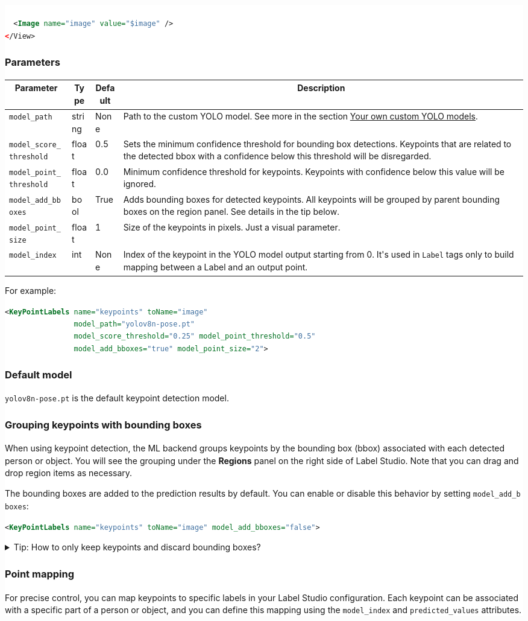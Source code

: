 ```xml
  
  <Image name="image" value="$image" />
</View>
```

### Parameters

| Parameter               | Type   | Default | Description                                                                                                                                                                    |
|-------------------------|--------|---------|--------------------------------------------------------------------------------------------------------------------------------------------------------------------------------|
| `model_path`            | string | None    | Path to the custom YOLO model. See more in the section [Your own custom YOLO models](#your-own-custom-yolo-models).                                                            |
| `model_score_threshold` | float  | 0.5     | Sets the minimum confidence threshold for bounding box detections. Keypoints that are related to the detected bbox with a confidence below this threshold will be disregarded. |
| `model_point_threshold` | float  | 0.0     | Minimum confidence threshold for keypoints. Keypoints with confidence below this value will be ignored.                                                                        |
| `model_add_bboxes`      | bool   | True    | Adds bounding boxes for detected keypoints. All keypoints will be grouped by parent bounding boxes on the region panel. See details in the tip below.                          |
| `model_point_size`      | float  | 1       | Size of the keypoints in pixels. Just a visual parameter.                                                                                                                      |
| `model_index`           | int    | None    | Index of the keypoint in the YOLO model output starting from 0. It's used in `Label` tags only to build mapping between a Label and an output point.                           |

For example:

```xml
<KeyPointLabels name="keypoints" toName="image"
                model_path="yolov8n-pose.pt"
                model_score_threshold="0.25" model_point_threshold="0.5" 
                model_add_bboxes="true" model_point_size="2">
```

### Default model

`yolov8n-pose.pt` is the default keypoint detection model.

### Grouping keypoints with bounding boxes

When using keypoint detection, the ML backend groups keypoints by the bounding box (bbox) associated with each detected person or object. 
You will see the grouping under the **Regions** panel on the right side of Label Studio. Note that you can drag and drop region items as necessary.

The bounding boxes are added to the prediction results by default. You can enable or disable this behavior by setting `model_add_bboxes`:

```xml
<KeyPointLabels name="keypoints" toName="image" model_add_bboxes="false">
```

<details><summary>Tip: How to only keep keypoints and discard bounding boxes?</summary></details>

### Point mapping

For precise control, you can map keypoints to specific labels in your Label Studio configuration. 
Each keypoint can be associated with a specific part of a person or object, 
and you can define this mapping using the `model_index` and `predicted_values` attributes.
